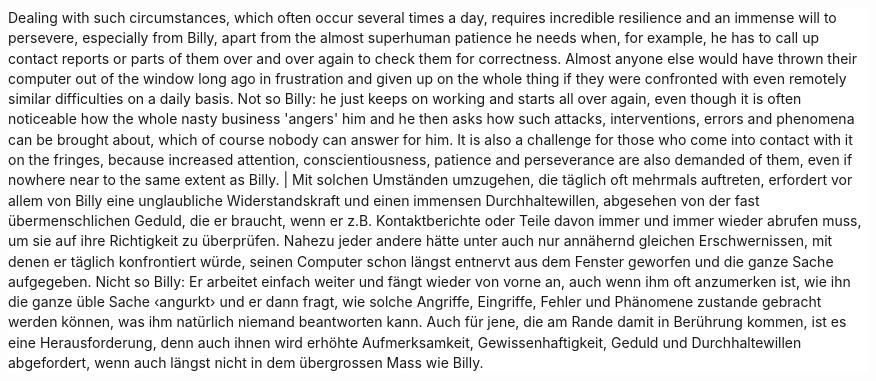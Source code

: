 Dealing with such circumstances, which often occur several times a day, requires incredible resilience and an immense will to persevere, especially from Billy, apart from the almost superhuman patience he needs when, for example, he has to call up contact reports or parts of them over and over again to check them for correctness. Almost anyone else would have thrown their computer out of the window long ago in frustration and given up on the whole thing if they were confronted with even remotely similar difficulties on a daily basis. Not so Billy: he just keeps on working and starts all over again, even though it is often noticeable how the whole nasty business 'angers' him and he then asks how such attacks, interventions, errors and phenomena can be brought about, which of course nobody can answer for him. It is also a challenge for those who come into contact with it on the fringes, because increased attention, conscientiousness, patience and perseverance are also demanded of them, even if nowhere near to the same extent as Billy.  | Mit solchen Umständen umzugehen, die täglich oft mehrmals auftreten, erfordert vor allem von Billy eine unglaubliche Widerstandskraft und einen immensen Durchhaltewillen, abgesehen von der fast übermenschlichen Geduld, die er braucht, wenn er z.B. Kontaktberichte oder Teile davon immer und immer wieder abrufen muss, um sie auf ihre Richtigkeit zu überprüfen. Nahezu jeder andere hätte unter auch nur annähernd gleichen Erschwernissen, mit denen er täglich konfrontiert würde, seinen Computer schon längst entnervt aus dem Fenster geworfen und die ganze Sache aufgegeben. Nicht so Billy: Er arbeitet einfach weiter und fängt wieder von vorne an, auch wenn ihm oft anzumerken ist, wie ihn die ganze üble Sache ‹angurkt› und er dann fragt, wie solche Angriffe, Eingriffe, Fehler und Phänomene zustande gebracht werden können, was ihm natürlich niemand beantworten kann. Auch für jene, die am Rande damit in Berührung kommen, ist es eine Herausforderung, denn auch ihnen wird erhöhte Aufmerksamkeit, Gewissenhaftigkeit, Geduld und Durchhaltewillen abgefordert, wenn auch längst nicht in dem übergrossen Mass wie Billy.   
